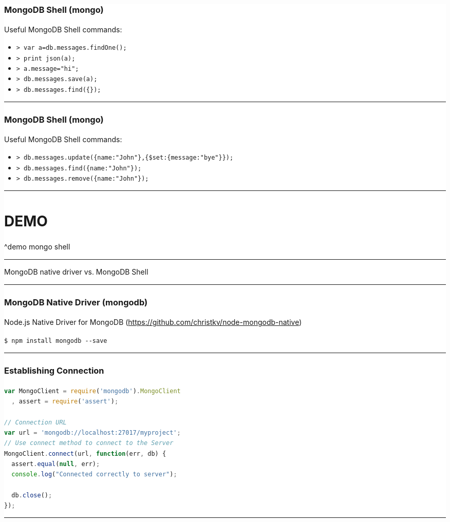 
### MongoDB Shell (mongo)

Useful MongoDB Shell commands:

* `> var a=db.messages.findOne();`
* `> print json(a);`
* `> a.message="hi";`
* `> db.messages.save(a);`
* `> db.messages.find({});`


---

### MongoDB Shell (mongo)

Useful MongoDB Shell commands:

* `> db.messages.update({name:"John"},{$set:{message:"bye"}});`
* `> db.messages.find({name:"John"});`
* `> db.messages.remove({name:"John"});`

---

# DEMO

^demo mongo shell

---

MongoDB native driver vs. MongoDB Shell

---


### MongoDB Native Driver (mongodb)

Node.js Native Driver for MongoDB (https://github.com/christkv/node-mongodb-native)

```
$ npm install mongodb --save
```

---

### Establishing Connection

```js
var MongoClient = require('mongodb').MongoClient
  , assert = require('assert');

// Connection URL
var url = 'mongodb://localhost:27017/myproject';
// Use connect method to connect to the Server
MongoClient.connect(url, function(err, db) {
  assert.equal(null, err);
  console.log("Connected correctly to server");

  db.close();
});
```

---